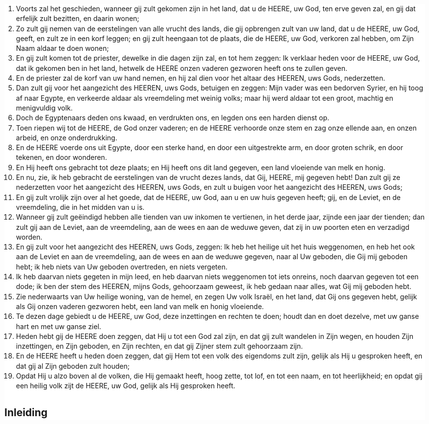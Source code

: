 1. Voorts zal het geschieden, wanneer gij zult gekomen zijn in het land, dat u de HEERE, uw God, ten erve geven zal, en gij dat erfelijk zult bezitten, en daarin wonen; 
2. Zo zult gij nemen van de eerstelingen van alle vrucht des lands, die gij opbrengen zult van uw land, dat u de HEERE, uw God, geeft, en zult ze in een korf leggen; en gij zult heengaan tot de plaats, die de HEERE, uw God, verkoren zal hebben, om Zijn Naam aldaar te doen wonen; 
3. En gij zult komen tot de priester, dewelke in die dagen zijn zal, en tot hem zeggen: Ik verklaar heden voor de HEERE, uw God, dat ik gekomen ben in het land, hetwelk de HEERE onzen vaderen gezworen heeft ons te zullen geven. 
4. En de priester zal de korf van uw hand nemen, en hij zal dien voor het altaar des HEEREN, uws Gods, nederzetten. 
5. Dan zult gij voor het aangezicht des HEEREN, uws Gods, betuigen en zeggen: Mijn vader was een bedorven Syrier, en hij toog af naar Egypte, en verkeerde aldaar als vreemdeling met weinig volks; maar hij werd aldaar tot een groot, machtig en menigvuldig volk. 
6. Doch de Egyptenaars deden ons kwaad, en verdrukten ons, en legden ons een harden dienst op. 
7. Toen riepen wij tot de HEERE, de God onzer vaderen; en de HEERE verhoorde onze stem en zag onze ellende aan, en onzen arbeid, en onze onderdrukking. 
8. En de HEERE voerde ons uit Egypte, door een sterke hand, en door een uitgestrekte arm, en door groten schrik, en door tekenen, en door wonderen. 
9. En Hij heeft ons gebracht tot deze plaats; en Hij heeft ons dit land gegeven, een land vloeiende van melk en honig. 
10. En nu, zie, ik heb gebracht de eerstelingen van de vrucht dezes lands, dat Gij, HEERE, mij gegeven hebt! Dan zult gij ze nederzetten voor het aangezicht des HEEREN, uws Gods, en zult u buigen voor het aangezicht des HEEREN, uws Gods; 
11. En gij zult vrolijk zijn over al het goede, dat de HEERE, uw God, aan u en uw huis gegeven heeft; gij, en de Leviet, en de vreemdeling, die in het midden van u is. 
12. Wanneer gij zult geëindigd hebben alle tienden van uw inkomen te vertienen, in het derde jaar, zijnde een jaar der tienden; dan zult gij aan de Leviet, aan de vreemdeling, aan de wees en aan de weduwe geven, dat zij in uw poorten eten en verzadigd worden. 
13. En gij zult voor het aangezicht des HEEREN, uws Gods, zeggen: Ik heb het heilige uit het huis weggenomen, en heb het ook aan de Leviet en aan de vreemdeling, aan de wees en aan de weduwe gegeven, naar al Uw geboden, die Gij mij geboden hebt; ik heb niets van Uw geboden overtreden, en niets vergeten. 
14. Ik heb daarvan niets gegeten in mijn leed, en heb daarvan niets weggenomen tot iets onreins, noch daarvan gegeven tot een dode; ik ben der stem des HEEREN, mijns Gods, gehoorzaam geweest, ik heb gedaan naar alles, wat Gij mij geboden hebt. 
15. Zie nederwaarts van Uw heilige woning, van de hemel, en zegen Uw volk Israël, en het land, dat Gij ons gegeven hebt, gelijk als Gij onzen vaderen gezworen hebt, een land van melk en honig vloeiende. 
16. Te dezen dage gebiedt u de HEERE, uw God, deze inzettingen en rechten te doen; houdt dan en doet dezelve, met uw ganse hart en met uw ganse ziel. 
17. Heden hebt gij de HEERE doen zeggen, dat Hij u tot een God zal zijn, en dat gij zult wandelen in Zijn wegen, en houden Zijn inzettingen, en Zijn geboden, en Zijn rechten, en dat gij Zijner stem zult gehoorzaam zijn. 
18. En de HEERE heeft u heden doen zeggen, dat gij Hem tot een volk des eigendoms zult zijn, gelijk als Hij u gesproken heeft, en dat gij al Zijn geboden zult houden; 
19. Opdat Hij u alzo boven al de volken, die Hij gemaakt heeft, hoog zette, tot lof, en tot een naam, en tot heerlijkheid; en opdat gij een heilig volk zijt de HEERE, uw God, gelijk als Hij gesproken heeft. 

## Inleiding

